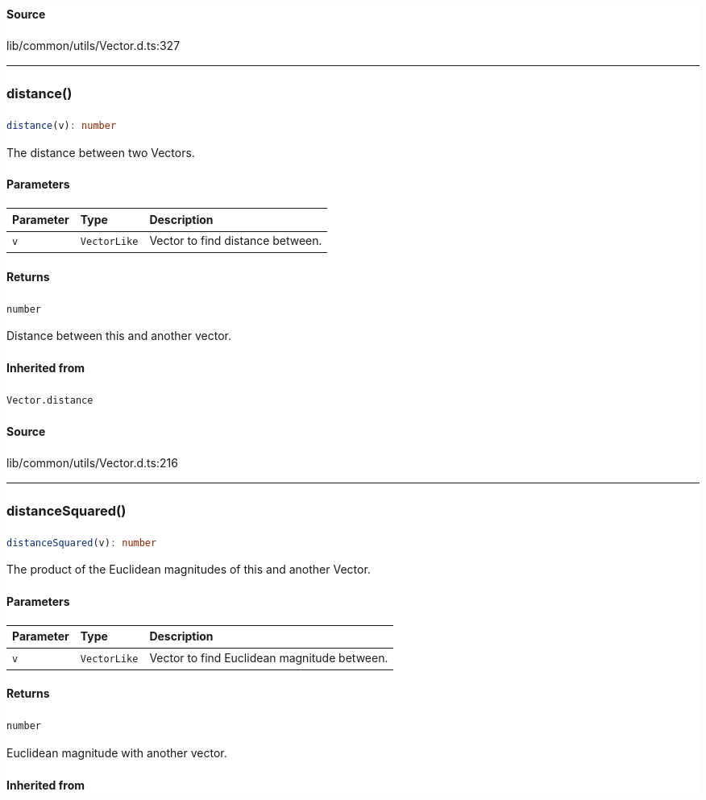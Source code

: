 #### Source

lib/common/utils/Vector.d.ts:327

***

### distance()

```ts
distance(v): number
```

The distance between two Vectors.

#### Parameters

| Parameter | Type | Description |
| :------ | :------ | :------ |
| `v` | `VectorLike` | Vector to find distance between. |

#### Returns

`number`

Distance between this and another vector.

#### Inherited from

`Vector.distance`

#### Source

lib/common/utils/Vector.d.ts:216

***

### distanceSquared()

```ts
distanceSquared(v): number
```

The product of the Euclidean magnitudes of this and another Vector.

#### Parameters

| Parameter | Type | Description |
| :------ | :------ | :------ |
| `v` | `VectorLike` | Vector to find Euclidean magnitude between. |

#### Returns

`number`

Euclidean magnitude with another vector.

#### Inherited from
